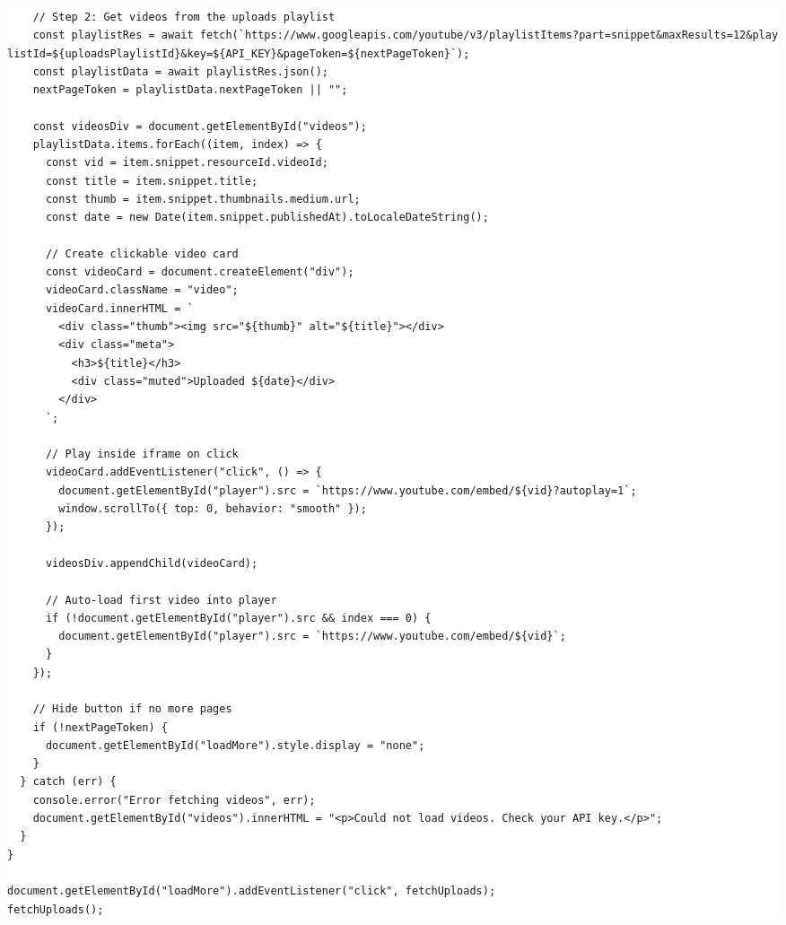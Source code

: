         // Step 2: Get videos from the uploads playlist
        const playlistRes = await fetch(`https://www.googleapis.com/youtube/v3/playlistItems?part=snippet&maxResults=12&playlistId=${uploadsPlaylistId}&key=${API_KEY}&pageToken=${nextPageToken}`);
        const playlistData = await playlistRes.json();
        nextPageToken = playlistData.nextPageToken || "";

        const videosDiv = document.getElementById("videos");
        playlistData.items.forEach((item, index) => {
          const vid = item.snippet.resourceId.videoId;
          const title = item.snippet.title;
          const thumb = item.snippet.thumbnails.medium.url;
          const date = new Date(item.snippet.publishedAt).toLocaleDateString();

          // Create clickable video card
          const videoCard = document.createElement("div");
          videoCard.className = "video";
          videoCard.innerHTML = `
            <div class="thumb"><img src="${thumb}" alt="${title}"></div>
            <div class="meta">
              <h3>${title}</h3>
              <div class="muted">Uploaded ${date}</div>
            </div>
          `;

          // Play inside iframe on click
          videoCard.addEventListener("click", () => {
            document.getElementById("player").src = `https://www.youtube.com/embed/${vid}?autoplay=1`;
            window.scrollTo({ top: 0, behavior: "smooth" });
          });

          videosDiv.appendChild(videoCard);

          // Auto-load first video into player
          if (!document.getElementById("player").src && index === 0) {
            document.getElementById("player").src = `https://www.youtube.com/embed/${vid}`;
          }
        });

        // Hide button if no more pages
        if (!nextPageToken) {
          document.getElementById("loadMore").style.display = "none";
        }
      } catch (err) {
        console.error("Error fetching videos", err);
        document.getElementById("videos").innerHTML = "<p>Could not load videos. Check your API key.</p>";
      }
    }

    document.getElementById("loadMore").addEventListener("click", fetchUploads);
    fetchUploads();
  </script>
</body>
</html>
